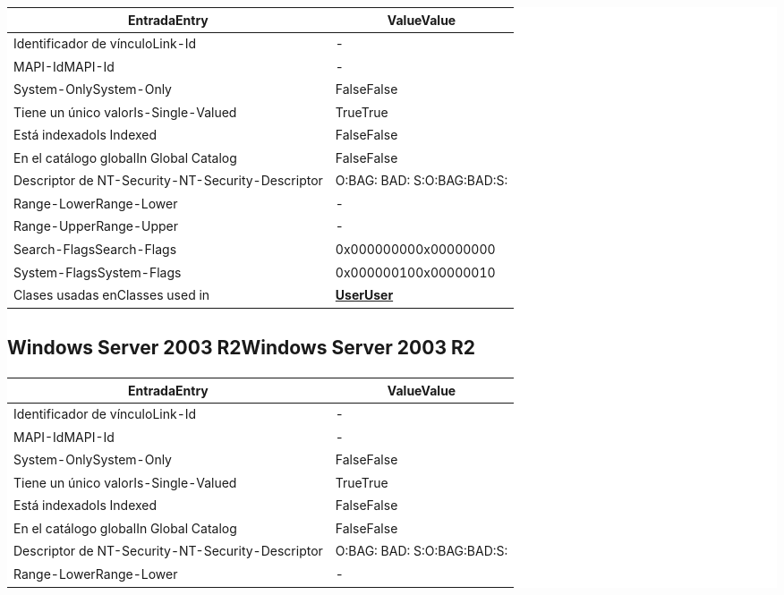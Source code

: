 

| <span data-ttu-id="8af93-153">Entrada</span><span class="sxs-lookup"><span data-stu-id="8af93-153">Entry</span></span> | <span data-ttu-id="8af93-154">Value</span><span class="sxs-lookup"><span data-stu-id="8af93-154">Value</span></span> |
|------------------------|-----------------------------------|
| <span data-ttu-id="8af93-155">Identificador de vínculo</span><span class="sxs-lookup"><span data-stu-id="8af93-155">Link-Id</span></span>                | \-                                |
| <span data-ttu-id="8af93-156">MAPI-Id</span><span class="sxs-lookup"><span data-stu-id="8af93-156">MAPI-Id</span></span>                | \-                                |
| <span data-ttu-id="8af93-157">System-Only</span><span class="sxs-lookup"><span data-stu-id="8af93-157">System-Only</span></span>            | <span data-ttu-id="8af93-158">False</span><span class="sxs-lookup"><span data-stu-id="8af93-158">False</span></span>                             |
| <span data-ttu-id="8af93-159">Tiene un único valor</span><span class="sxs-lookup"><span data-stu-id="8af93-159">Is-Single-Valued</span></span>       | <span data-ttu-id="8af93-160">True</span><span class="sxs-lookup"><span data-stu-id="8af93-160">True</span></span>                              |
| <span data-ttu-id="8af93-161">Está indexado</span><span class="sxs-lookup"><span data-stu-id="8af93-161">Is Indexed</span></span>             | <span data-ttu-id="8af93-162">False</span><span class="sxs-lookup"><span data-stu-id="8af93-162">False</span></span>                             |
| <span data-ttu-id="8af93-163">En el catálogo global</span><span class="sxs-lookup"><span data-stu-id="8af93-163">In Global Catalog</span></span>      | <span data-ttu-id="8af93-164">False</span><span class="sxs-lookup"><span data-stu-id="8af93-164">False</span></span>                             |
| <span data-ttu-id="8af93-165">Descriptor de NT-Security-</span><span class="sxs-lookup"><span data-stu-id="8af93-165">NT-Security-Descriptor</span></span> | <span data-ttu-id="8af93-166">O:BAG: BAD: S:</span><span class="sxs-lookup"><span data-stu-id="8af93-166">O:BAG:BAD:S:</span></span>                      |
| <span data-ttu-id="8af93-167">Range-Lower</span><span class="sxs-lookup"><span data-stu-id="8af93-167">Range-Lower</span></span>            | \-                                |
| <span data-ttu-id="8af93-168">Range-Upper</span><span class="sxs-lookup"><span data-stu-id="8af93-168">Range-Upper</span></span>            | \-                                |
| <span data-ttu-id="8af93-169">Search-Flags</span><span class="sxs-lookup"><span data-stu-id="8af93-169">Search-Flags</span></span>           | <span data-ttu-id="8af93-170">0x00000000</span><span class="sxs-lookup"><span data-stu-id="8af93-170">0x00000000</span></span>                        |
| <span data-ttu-id="8af93-171">System-Flags</span><span class="sxs-lookup"><span data-stu-id="8af93-171">System-Flags</span></span>           | <span data-ttu-id="8af93-172">0x00000010</span><span class="sxs-lookup"><span data-stu-id="8af93-172">0x00000010</span></span>                        |
| <span data-ttu-id="8af93-173">Clases usadas en</span><span class="sxs-lookup"><span data-stu-id="8af93-173">Classes used in</span></span>        | [<span data-ttu-id="8af93-174">**User**</span><span class="sxs-lookup"><span data-stu-id="8af93-174">**User**</span></span>](c-user.md)<br/> |



## <a name="windows-server-2003-r2"></a><span data-ttu-id="8af93-175">Windows Server 2003 R2</span><span class="sxs-lookup"><span data-stu-id="8af93-175">Windows Server 2003 R2</span></span>



| <span data-ttu-id="8af93-176">Entrada</span><span class="sxs-lookup"><span data-stu-id="8af93-176">Entry</span></span> | <span data-ttu-id="8af93-177">Value</span><span class="sxs-lookup"><span data-stu-id="8af93-177">Value</span></span> |
|------------------------|-----------------------------------|
| <span data-ttu-id="8af93-178">Identificador de vínculo</span><span class="sxs-lookup"><span data-stu-id="8af93-178">Link-Id</span></span>                | \-                                |
| <span data-ttu-id="8af93-179">MAPI-Id</span><span class="sxs-lookup"><span data-stu-id="8af93-179">MAPI-Id</span></span>                | \-                                |
| <span data-ttu-id="8af93-180">System-Only</span><span class="sxs-lookup"><span data-stu-id="8af93-180">System-Only</span></span>            | <span data-ttu-id="8af93-181">False</span><span class="sxs-lookup"><span data-stu-id="8af93-181">False</span></span>                             |
| <span data-ttu-id="8af93-182">Tiene un único valor</span><span class="sxs-lookup"><span data-stu-id="8af93-182">Is-Single-Valued</span></span>       | <span data-ttu-id="8af93-183">True</span><span class="sxs-lookup"><span data-stu-id="8af93-183">True</span></span>                              |
| <span data-ttu-id="8af93-184">Está indexado</span><span class="sxs-lookup"><span data-stu-id="8af93-184">Is Indexed</span></span>             | <span data-ttu-id="8af93-185">False</span><span class="sxs-lookup"><span data-stu-id="8af93-185">False</span></span>                             |
| <span data-ttu-id="8af93-186">En el catálogo global</span><span class="sxs-lookup"><span data-stu-id="8af93-186">In Global Catalog</span></span>      | <span data-ttu-id="8af93-187">False</span><span class="sxs-lookup"><span data-stu-id="8af93-187">False</span></span>                             |
| <span data-ttu-id="8af93-188">Descriptor de NT-Security-</span><span class="sxs-lookup"><span data-stu-id="8af93-188">NT-Security-Descriptor</span></span> | <span data-ttu-id="8af93-189">O:BAG: BAD: S:</span><span class="sxs-lookup"><span data-stu-id="8af93-189">O:BAG:BAD:S:</span></span>                      |
| <span data-ttu-id="8af93-190">Range-Lower</span><span class="sxs-lookup"><span data-stu-id="8af93-190">Range-Lower</span></span>            | \-                                |